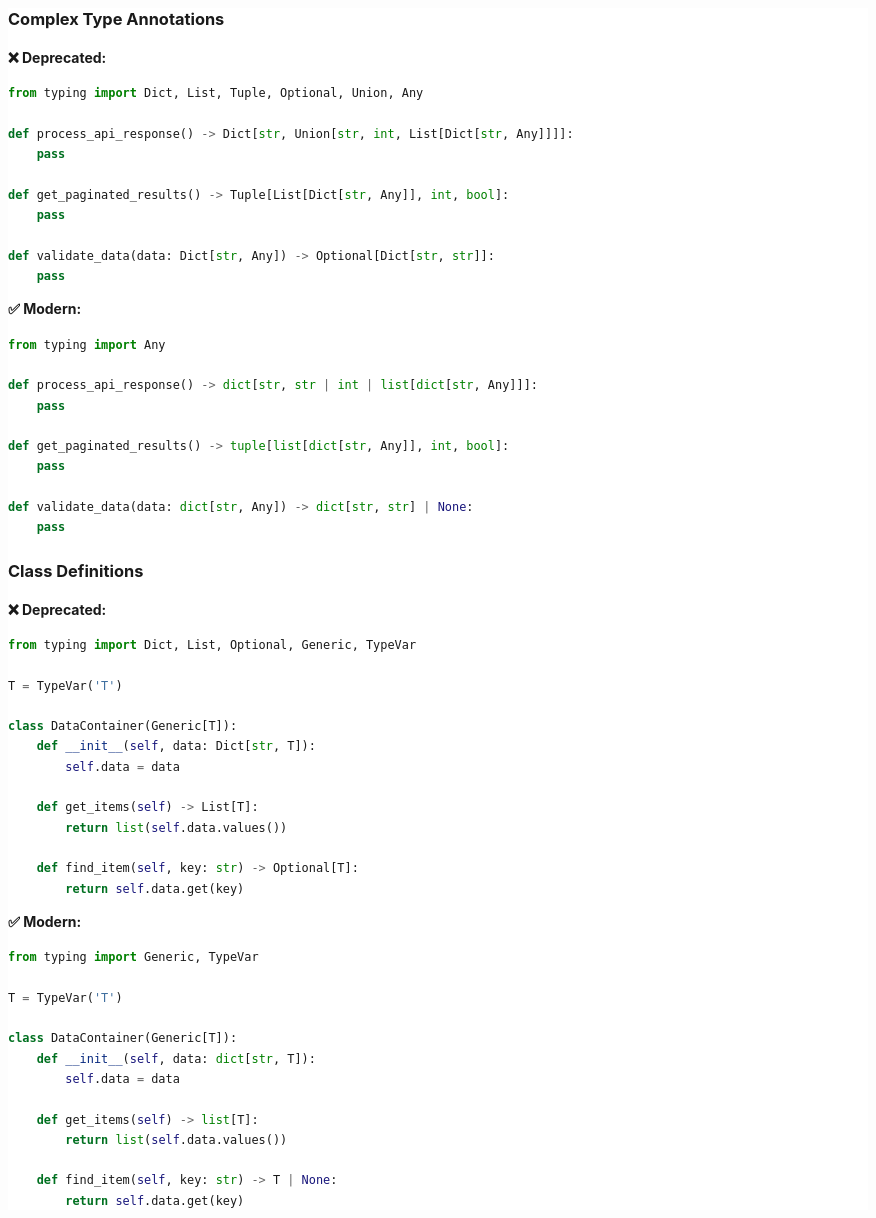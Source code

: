 ### Complex Type Annotations

**❌ Deprecated:**

```python
from typing import Dict, List, Tuple, Optional, Union, Any

def process_api_response() -> Dict[str, Union[str, int, List[Dict[str, Any]]]]:
    pass

def get_paginated_results() -> Tuple[List[Dict[str, Any]], int, bool]:
    pass

def validate_data(data: Dict[str, Any]) -> Optional[Dict[str, str]]:
    pass
```

**✅ Modern:**

```python
from typing import Any

def process_api_response() -> dict[str, str | int | list[dict[str, Any]]]:
    pass

def get_paginated_results() -> tuple[list[dict[str, Any]], int, bool]:
    pass

def validate_data(data: dict[str, Any]) -> dict[str, str] | None:
    pass
```

### Class Definitions

**❌ Deprecated:**

```python
from typing import Dict, List, Optional, Generic, TypeVar

T = TypeVar('T')

class DataContainer(Generic[T]):
    def __init__(self, data: Dict[str, T]):
        self.data = data

    def get_items(self) -> List[T]:
        return list(self.data.values())

    def find_item(self, key: str) -> Optional[T]:
        return self.data.get(key)
```

**✅ Modern:**

```python
from typing import Generic, TypeVar

T = TypeVar('T')

class DataContainer(Generic[T]):
    def __init__(self, data: dict[str, T]):
        self.data = data

    def get_items(self) -> list[T]:
        return list(self.data.values())

    def find_item(self, key: str) -> T | None:
        return self.data.get(key)
```